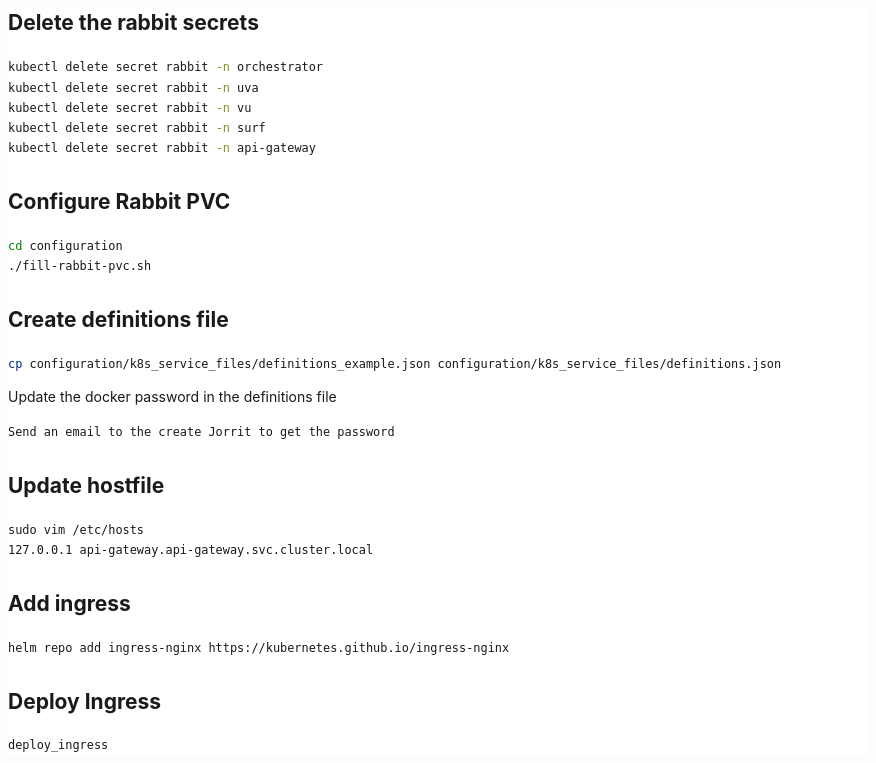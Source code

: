 ## Delete the rabbit secrets
```bash
kubectl delete secret rabbit -n orchestrator
kubectl delete secret rabbit -n uva
kubectl delete secret rabbit -n vu
kubectl delete secret rabbit -n surf
kubectl delete secret rabbit -n api-gateway
```
## Configure Rabbit PVC
```bash
cd configuration
./fill-rabbit-pvc.sh
```

## Create definitions file
```bash
cp configuration/k8s_service_files/definitions_example.json configuration/k8s_service_files/definitions.json
```
Update the docker password in the definitions file
```bash
Send an email to the create Jorrit to get the password
```

## Update hostfile
```
sudo vim /etc/hosts
127.0.0.1 api-gateway.api-gateway.svc.cluster.local
```

## Add ingress
```bash
helm repo add ingress-nginx https://kubernetes.github.io/ingress-nginx
```

## Deploy Ingress
```bash
deploy_ingress
```
